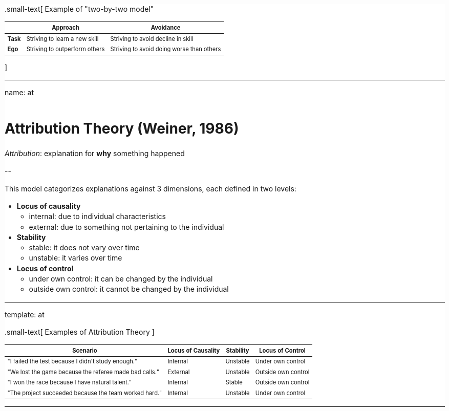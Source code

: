 .small-text[
Example of "two-by-two model"

|          | **Approach**    | **Avoidance**  |
|----------|-----------------|----------------|
| **Task** | Striving to learn a new skill  | Striving to avoid decline in skill   |
| **Ego**  | Striving to outperform others  | Striving to avoid doing worse than others   |
]

---
name: at 

# Attribution Theory (Weiner, 1986)

_Attribution_: explanation for **why** something happened

--

This model categorizes explanations against 3 dimensions, each defined in two levels:
- **Locus of causality**
    - internal: due to individual characteristics
    - external: due to something not pertaining to the individual
- **Stability**
    - stable: it does not vary over time
    - unstable: it varies over time
- **Locus of control**
    - under own control: it can be changed by the individual
    - outside own control: it cannot be changed by the individual

---
template: at

.small-text[
Examples of Attribution Theory
]

<style>
table {
    font-size: 0.8em;
}
</style>

| **Scenario** | **Locus of Causality** | **Stability** | **Locus of Control** |
|--------------|-------------------------|---------------|-----------------------|
| "I failed the test because I didn't study enough." | Internal | Unstable | Under own control |
| "We lost the game because the referee made bad calls." | External | Unstable | Outside own control |
| "I won the race because I have natural talent." | Internal | Stable | Outside own control |
| "The project succeeded because the team worked hard." | Internal | Unstable | Under own control |

---
